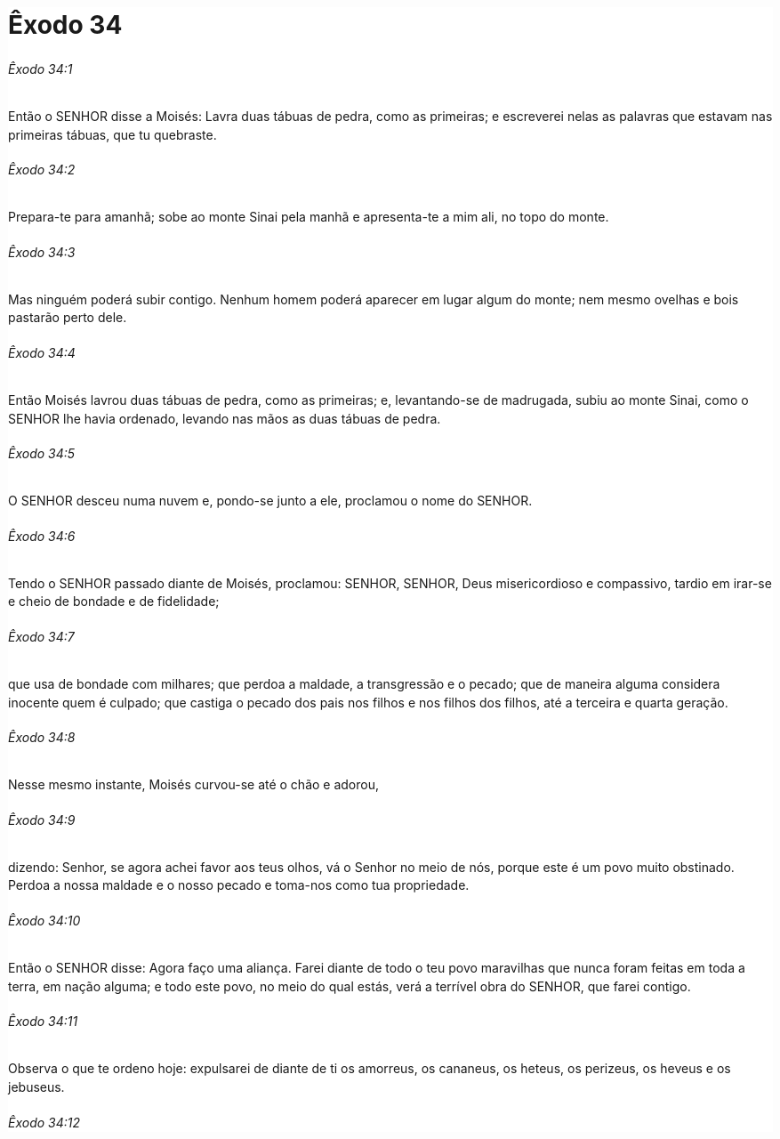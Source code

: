 # Êxodo 34

###### Êxodo 34:1

Então o SENHOR disse a Moisés: Lavra duas tábuas de pedra, como as primeiras; e escreverei nelas as palavras que estavam nas primeiras tábuas, que tu quebraste.

###### Êxodo 34:2

Prepara-te para amanhã; sobe ao monte Sinai pela manhã e apresenta-te a mim ali, no topo do monte.

###### Êxodo 34:3

Mas ninguém poderá subir contigo. Nenhum homem poderá aparecer em lugar algum do monte; nem mesmo ovelhas e bois pastarão perto dele.

###### Êxodo 34:4

Então Moisés lavrou duas tábuas de pedra, como as primeiras; e, levantando-se de madrugada, subiu ao monte Sinai, como o SENHOR lhe havia ordenado, levando nas mãos as duas tábuas de pedra.

###### Êxodo 34:5

O SENHOR desceu numa nuvem e, pondo-se junto a ele, proclamou o nome do SENHOR.

###### Êxodo 34:6

Tendo o SENHOR passado diante de Moisés, proclamou: SENHOR, SENHOR, Deus misericordioso e compassivo, tardio em irar-se e cheio de bondade e de fidelidade;

###### Êxodo 34:7

que usa de bondade com milhares; que perdoa a maldade, a transgressão e o pecado; que de maneira alguma considera inocente quem é culpado; que castiga o pecado dos pais nos filhos e nos filhos dos filhos, até a terceira e quarta geração.

###### Êxodo 34:8

Nesse mesmo instante, Moisés curvou-se até o chão e adorou,

###### Êxodo 34:9

dizendo: Senhor, se agora achei favor aos teus olhos, vá o Senhor no meio de nós, porque este é um povo muito obstinado. Perdoa a nossa maldade e o nosso pecado e toma-nos como tua propriedade.

###### Êxodo 34:10

Então o SENHOR disse: Agora faço uma aliança. Farei diante de todo o teu povo maravilhas que nunca foram feitas em toda a terra, em nação alguma; e todo este povo, no meio do qual estás, verá a terrível obra do SENHOR, que farei contigo.

###### Êxodo 34:11

Observa o que te ordeno hoje: expulsarei de diante de ti os amorreus, os cananeus, os heteus, os perizeus, os heveus e os jebuseus.

###### Êxodo 34:12
